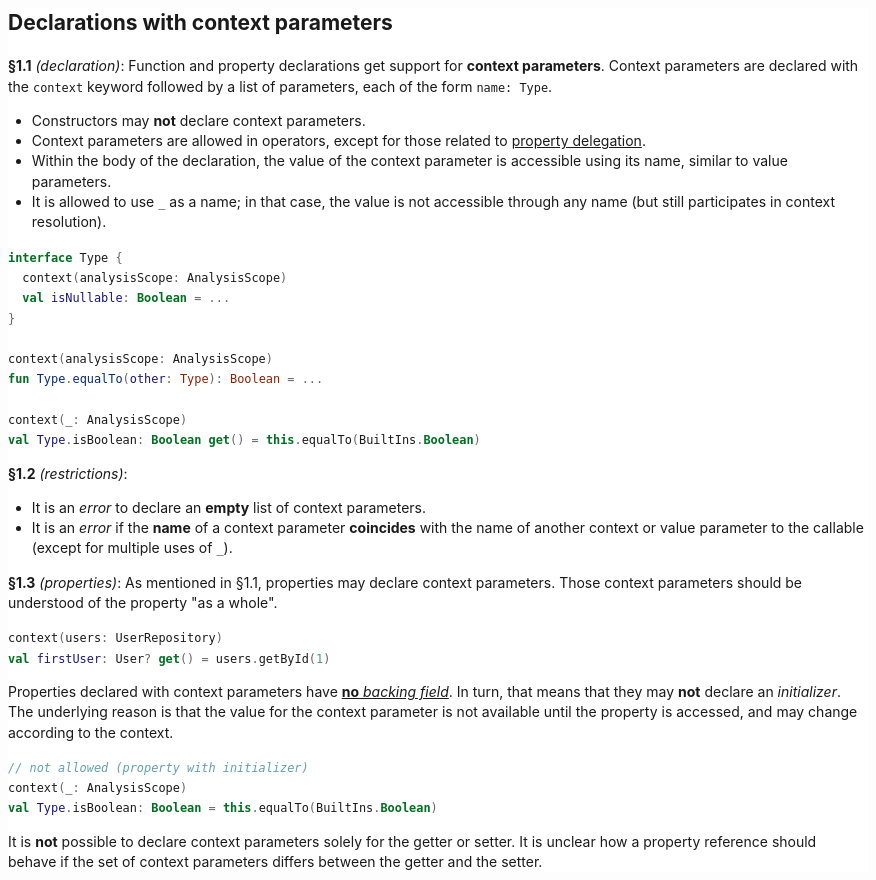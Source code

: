 
## Declarations with context parameters

**§1.1** *(declaration)*: Function and property declarations get support for **context parameters**. Context parameters are declared with the `context` keyword followed by a list of parameters, each of the form `name: Type`.

* Constructors may **not** declare context parameters.
* Context parameters are allowed in operators, except for those related to [property delegation](https://kotlinlang.org/spec/declarations.html#delegated-property-declaration).
* Within the body of the declaration, the value of the context parameter is accessible using its name, similar to value parameters.
* It is allowed to use `_` as a name; in that case, the value is not accessible through any name (but still participates in context resolution).

```kotlin
interface Type {
  context(analysisScope: AnalysisScope)
  val isNullable: Boolean = ...
}

context(analysisScope: AnalysisScope)
fun Type.equalTo(other: Type): Boolean = ...

context(_: AnalysisScope)
val Type.isBoolean: Boolean get() = this.equalTo(BuiltIns.Boolean)
```

**§1.2** *(restrictions)*:

* It is an *error* to declare an **empty** list of context parameters.
* It is an *error* if the **name** of a context parameter **coincides** with the name of another context or value parameter to the callable (except for multiple uses of `_`).

**§1.3** *(properties)*: As mentioned in §1.1, properties may declare context parameters. Those context parameters should be understood of the property "as a whole".

```kotlin
context(users: UserRepository)
val firstUser: User? get() = users.getById(1)
```

Properties declared with context parameters have [**no** _backing field_](https://kotlinlang.org/spec/declarations.html#getters-and-setters). In turn, that means that they may **not** declare an _initializer_. The underlying reason is that the value for the context parameter is not available until the property is accessed, and may change according to the context.

```kotlin
// not allowed (property with initializer)
context(_: AnalysisScope)
val Type.isBoolean: Boolean = this.equalTo(BuiltIns.Boolean)
```

It is **not** possible to declare context parameters solely for the getter or setter. It is unclear how a property reference should behave if the set of context parameters differs between the getter and the setter.
